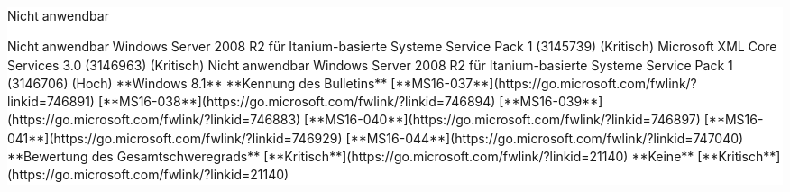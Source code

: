 Nicht anwendbar
</td>
<td style="border:1px solid black;">
Nicht anwendbar
</td>
<td style="border:1px solid black;">
Windows Server 2008 R2 für Itanium-basierte Systeme Service Pack 1  
(3145739)  
(Kritisch)
</td>
<td style="border:1px solid black;">
Microsoft XML Core Services 3.0  
(3146963)  
(Kritisch)
</td>
<td style="border:1px solid black;">
Nicht anwendbar
</td>
<td style="border:1px solid black;">
Windows Server 2008 R2 für Itanium-basierte Systeme Service Pack 1  
(3146706)  
(Hoch)
</td>
</tr>
<tr>
<td style="border:1px solid black;" colspan="7">
**Windows 8.1**
</td>
</tr>
<tr>
<td style="border:1px solid black;">
**Kennung des Bulletins**
</td>
<td style="border:1px solid black;">
[**MS16-037**](https://go.microsoft.com/fwlink/?linkid=746891)
</td>
<td style="border:1px solid black;">
[**MS16-038**](https://go.microsoft.com/fwlink/?linkid=746894)
</td>
<td style="border:1px solid black;">
[**MS16-039**](https://go.microsoft.com/fwlink/?linkid=746883)
</td>
<td style="border:1px solid black;">
[**MS16-040**](https://go.microsoft.com/fwlink/?linkid=746897)
</td>
<td style="border:1px solid black;">
[**MS16-041**](https://go.microsoft.com/fwlink/?linkid=746929)
</td>
<td style="border:1px solid black;">
[**MS16-044**](https://go.microsoft.com/fwlink/?linkid=747040)
</td>
</tr>
<tr>
<td style="border:1px solid black;">
**Bewertung des Gesamtschweregrads**
</td>
<td style="border:1px solid black;">
[**Kritisch**](https://go.microsoft.com/fwlink/?linkid=21140)
</td>
<td style="border:1px solid black;">
**Keine**
</td>
<td style="border:1px solid black;">
[**Kritisch**](https://go.microsoft.com/fwlink/?linkid=21140)